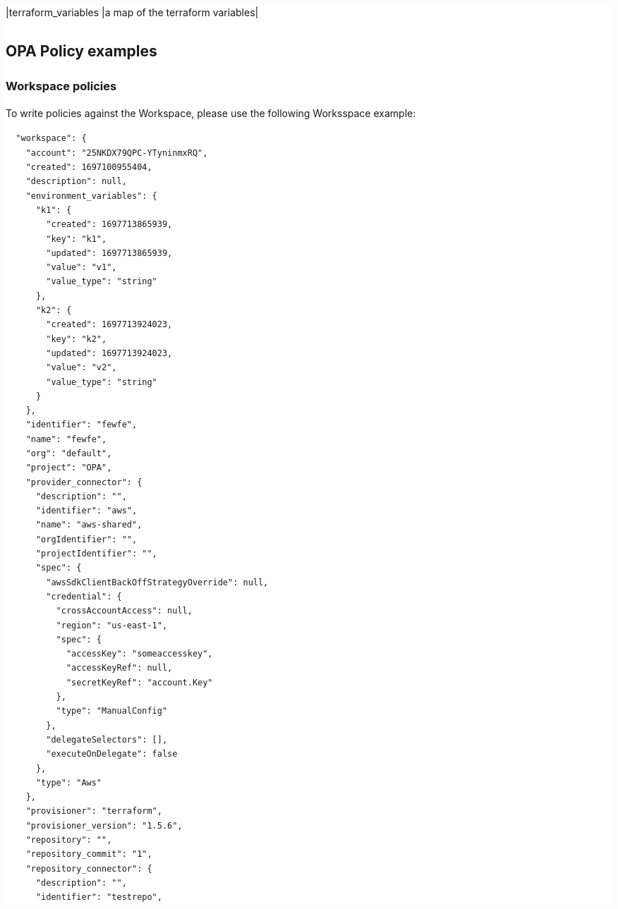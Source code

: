 |terraform_variables |a map of the terraform variables|

## OPA Policy examples

### Workspace policies

To write policies against the Workspace, please use the following Worksspace example:

```
  "workspace": {
    "account": "25NKDX79QPC-YTyninmxRQ",
    "created": 1697100955404,
    "description": null,
    "environment_variables": {
      "k1": {
        "created": 1697713865939,
        "key": "k1",
        "updated": 1697713865939,
        "value": "v1",
        "value_type": "string"
      },
      "k2": {
        "created": 1697713924023,
        "key": "k2",
        "updated": 1697713924023,
        "value": "v2",
        "value_type": "string"
      }
    },
    "identifier": "fewfe",
    "name": "fewfe",
    "org": "default",
    "project": "OPA",
    "provider_connector": {
      "description": "",
      "identifier": "aws",
      "name": "aws-shared",
      "orgIdentifier": "",
      "projectIdentifier": "",
      "spec": {
        "awsSdkClientBackOffStrategyOverride": null,
        "credential": {
          "crossAccountAccess": null,
          "region": "us-east-1",
          "spec": {
            "accessKey": "someaccesskey",
            "accessKeyRef": null,
            "secretKeyRef": "account.Key"
          },
          "type": "ManualConfig"
        },
        "delegateSelectors": [],
        "executeOnDelegate": false
      },
      "type": "Aws"
    },
    "provisioner": "terraform",
    "provisioner_version": "1.5.6",
    "repository": "",
    "repository_commit": "1",
    "repository_connector": {
      "description": "",
      "identifier": "testrepo",
```
